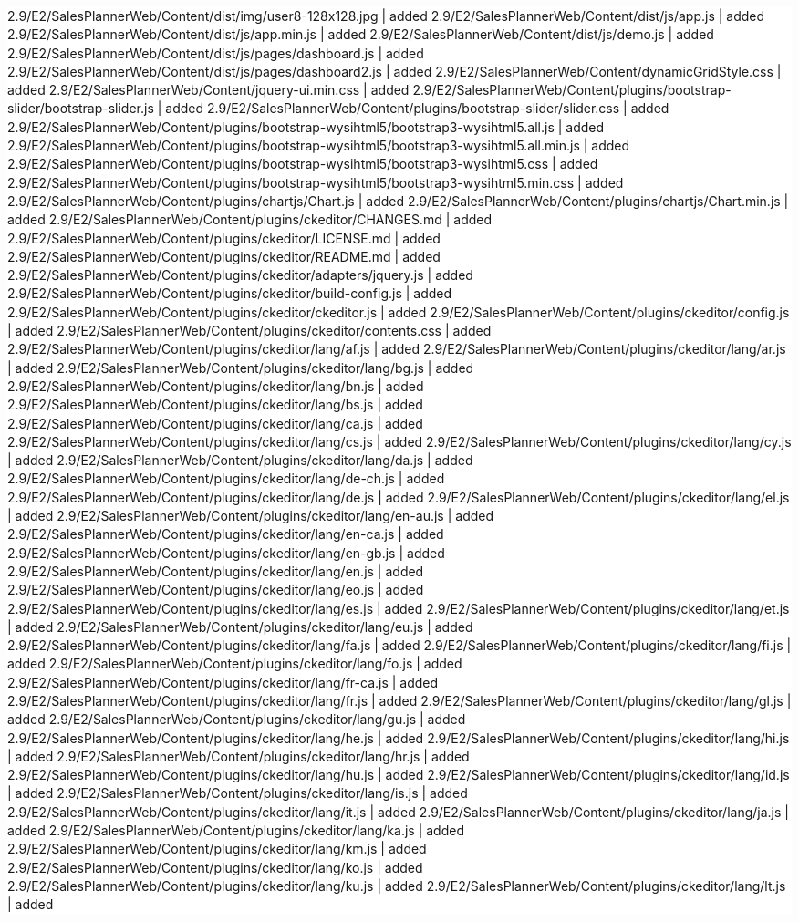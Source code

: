 2.9/E2/SalesPlannerWeb/Content/dist/img/user8-128x128.jpg | added
2.9/E2/SalesPlannerWeb/Content/dist/js/app.js | added
2.9/E2/SalesPlannerWeb/Content/dist/js/app.min.js | added
2.9/E2/SalesPlannerWeb/Content/dist/js/demo.js | added
2.9/E2/SalesPlannerWeb/Content/dist/js/pages/dashboard.js | added
2.9/E2/SalesPlannerWeb/Content/dist/js/pages/dashboard2.js | added
2.9/E2/SalesPlannerWeb/Content/dynamicGridStyle.css | added
2.9/E2/SalesPlannerWeb/Content/jquery-ui.min.css | added
2.9/E2/SalesPlannerWeb/Content/plugins/bootstrap-slider/bootstrap-slider.js | added
2.9/E2/SalesPlannerWeb/Content/plugins/bootstrap-slider/slider.css | added
2.9/E2/SalesPlannerWeb/Content/plugins/bootstrap-wysihtml5/bootstrap3-wysihtml5.all.js | added
2.9/E2/SalesPlannerWeb/Content/plugins/bootstrap-wysihtml5/bootstrap3-wysihtml5.all.min.js | added
2.9/E2/SalesPlannerWeb/Content/plugins/bootstrap-wysihtml5/bootstrap3-wysihtml5.css | added
2.9/E2/SalesPlannerWeb/Content/plugins/bootstrap-wysihtml5/bootstrap3-wysihtml5.min.css | added
2.9/E2/SalesPlannerWeb/Content/plugins/chartjs/Chart.js | added
2.9/E2/SalesPlannerWeb/Content/plugins/chartjs/Chart.min.js | added
2.9/E2/SalesPlannerWeb/Content/plugins/ckeditor/CHANGES.md | added
2.9/E2/SalesPlannerWeb/Content/plugins/ckeditor/LICENSE.md | added
2.9/E2/SalesPlannerWeb/Content/plugins/ckeditor/README.md | added
2.9/E2/SalesPlannerWeb/Content/plugins/ckeditor/adapters/jquery.js | added
2.9/E2/SalesPlannerWeb/Content/plugins/ckeditor/build-config.js | added
2.9/E2/SalesPlannerWeb/Content/plugins/ckeditor/ckeditor.js | added
2.9/E2/SalesPlannerWeb/Content/plugins/ckeditor/config.js | added
2.9/E2/SalesPlannerWeb/Content/plugins/ckeditor/contents.css | added
2.9/E2/SalesPlannerWeb/Content/plugins/ckeditor/lang/af.js | added
2.9/E2/SalesPlannerWeb/Content/plugins/ckeditor/lang/ar.js | added
2.9/E2/SalesPlannerWeb/Content/plugins/ckeditor/lang/bg.js | added
2.9/E2/SalesPlannerWeb/Content/plugins/ckeditor/lang/bn.js | added
2.9/E2/SalesPlannerWeb/Content/plugins/ckeditor/lang/bs.js | added
2.9/E2/SalesPlannerWeb/Content/plugins/ckeditor/lang/ca.js | added
2.9/E2/SalesPlannerWeb/Content/plugins/ckeditor/lang/cs.js | added
2.9/E2/SalesPlannerWeb/Content/plugins/ckeditor/lang/cy.js | added
2.9/E2/SalesPlannerWeb/Content/plugins/ckeditor/lang/da.js | added
2.9/E2/SalesPlannerWeb/Content/plugins/ckeditor/lang/de-ch.js | added
2.9/E2/SalesPlannerWeb/Content/plugins/ckeditor/lang/de.js | added
2.9/E2/SalesPlannerWeb/Content/plugins/ckeditor/lang/el.js | added
2.9/E2/SalesPlannerWeb/Content/plugins/ckeditor/lang/en-au.js | added
2.9/E2/SalesPlannerWeb/Content/plugins/ckeditor/lang/en-ca.js | added
2.9/E2/SalesPlannerWeb/Content/plugins/ckeditor/lang/en-gb.js | added
2.9/E2/SalesPlannerWeb/Content/plugins/ckeditor/lang/en.js | added
2.9/E2/SalesPlannerWeb/Content/plugins/ckeditor/lang/eo.js | added
2.9/E2/SalesPlannerWeb/Content/plugins/ckeditor/lang/es.js | added
2.9/E2/SalesPlannerWeb/Content/plugins/ckeditor/lang/et.js | added
2.9/E2/SalesPlannerWeb/Content/plugins/ckeditor/lang/eu.js | added
2.9/E2/SalesPlannerWeb/Content/plugins/ckeditor/lang/fa.js | added
2.9/E2/SalesPlannerWeb/Content/plugins/ckeditor/lang/fi.js | added
2.9/E2/SalesPlannerWeb/Content/plugins/ckeditor/lang/fo.js | added
2.9/E2/SalesPlannerWeb/Content/plugins/ckeditor/lang/fr-ca.js | added
2.9/E2/SalesPlannerWeb/Content/plugins/ckeditor/lang/fr.js | added
2.9/E2/SalesPlannerWeb/Content/plugins/ckeditor/lang/gl.js | added
2.9/E2/SalesPlannerWeb/Content/plugins/ckeditor/lang/gu.js | added
2.9/E2/SalesPlannerWeb/Content/plugins/ckeditor/lang/he.js | added
2.9/E2/SalesPlannerWeb/Content/plugins/ckeditor/lang/hi.js | added
2.9/E2/SalesPlannerWeb/Content/plugins/ckeditor/lang/hr.js | added
2.9/E2/SalesPlannerWeb/Content/plugins/ckeditor/lang/hu.js | added
2.9/E2/SalesPlannerWeb/Content/plugins/ckeditor/lang/id.js | added
2.9/E2/SalesPlannerWeb/Content/plugins/ckeditor/lang/is.js | added
2.9/E2/SalesPlannerWeb/Content/plugins/ckeditor/lang/it.js | added
2.9/E2/SalesPlannerWeb/Content/plugins/ckeditor/lang/ja.js | added
2.9/E2/SalesPlannerWeb/Content/plugins/ckeditor/lang/ka.js | added
2.9/E2/SalesPlannerWeb/Content/plugins/ckeditor/lang/km.js | added
2.9/E2/SalesPlannerWeb/Content/plugins/ckeditor/lang/ko.js | added
2.9/E2/SalesPlannerWeb/Content/plugins/ckeditor/lang/ku.js | added
2.9/E2/SalesPlannerWeb/Content/plugins/ckeditor/lang/lt.js | added
